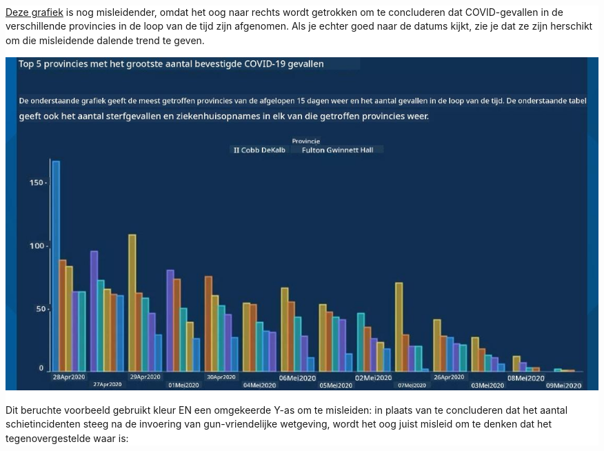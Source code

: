 [Deze grafiek](https://media.firstcoastnews.com/assets/WTLV/images/170ae16f-4643-438f-b689-50d66ca6a8d8/170ae16f-4643-438f-b689-50d66ca6a8d8_1140x641.jpg) is nog misleidender, omdat het oog naar rechts wordt getrokken om te concluderen dat COVID-gevallen in de verschillende provincies in de loop van de tijd zijn afgenomen. Als je echter goed naar de datums kijkt, zie je dat ze zijn herschikt om die misleidende dalende trend te geven.

![slechte grafiek 2](../../../../translated_images/bad-chart-2.c20e36dd4e6f617c0c325878dd421a563885bbf30a394884c147438827254e0e.nl.jpg)

Dit beruchte voorbeeld gebruikt kleur EN een omgekeerde Y-as om te misleiden: in plaats van te concluderen dat het aantal schietincidenten steeg na de invoering van gun-vriendelijke wetgeving, wordt het oog juist misleid om te denken dat het tegenovergestelde waar is:
